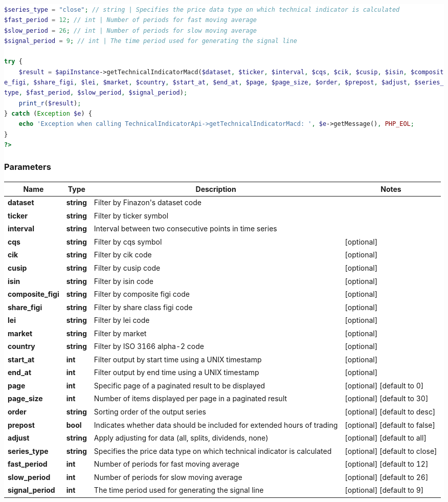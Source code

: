 ```php
$series_type = "close"; // string | Specifies the price data type on which technical indicator is calculated
$fast_period = 12; // int | Number of periods for fast moving average
$slow_period = 26; // int | Number of periods for slow moving average
$signal_period = 9; // int | The time period used for generating the signal line

try {
    $result = $apiInstance->getTechnicalIndicatorMacd($dataset, $ticker, $interval, $cqs, $cik, $cusip, $isin, $composite_figi, $share_figi, $lei, $market, $country, $start_at, $end_at, $page, $page_size, $order, $prepost, $adjust, $series_type, $fast_period, $slow_period, $signal_period);
    print_r($result);
} catch (Exception $e) {
    echo 'Exception when calling TechnicalIndicatorApi->getTechnicalIndicatorMacd: ', $e->getMessage(), PHP_EOL;
}
?>
```

### Parameters

Name | Type | Description  | Notes
------------- | ------------- | ------------- | -------------
 **dataset** | **string**| Filter by Finazon&#x27;s dataset code |
 **ticker** | **string**| Filter by ticker symbol |
 **interval** | **string**| Interval between two consecutive points in time series |
 **cqs** | **string**| Filter by cqs symbol | [optional]
 **cik** | **string**| Filter by cik code | [optional]
 **cusip** | **string**| Filter by cusip code | [optional]
 **isin** | **string**| Filter by isin code | [optional]
 **composite_figi** | **string**| Filter by composite figi code | [optional]
 **share_figi** | **string**| Filter by share class figi code | [optional]
 **lei** | **string**| Filter by lei code | [optional]
 **market** | **string**| Filter by market | [optional]
 **country** | **string**| Filter by ISO 3166 alpha-2 code | [optional]
 **start_at** | **int**| Filter output by start time using a UNIX timestamp | [optional]
 **end_at** | **int**| Filter output by end time using a UNIX timestamp | [optional]
 **page** | **int**| Specific page of a paginated result to be displayed | [optional] [default to 0]
 **page_size** | **int**| Number of items displayed per page in a paginated result | [optional] [default to 30]
 **order** | **string**| Sorting order of the output series | [optional] [default to desc]
 **prepost** | **bool**| Indicates whether data should be included for extended hours of trading | [optional] [default to false]
 **adjust** | **string**| Apply adjusting for data (all, splits, dividends, none) | [optional] [default to all]
 **series_type** | **string**| Specifies the price data type on which technical indicator is calculated | [optional] [default to close]
 **fast_period** | **int**| Number of periods for fast moving average | [optional] [default to 12]
 **slow_period** | **int**| Number of periods for slow moving average | [optional] [default to 26]
 **signal_period** | **int**| The time period used for generating the signal line | [optional] [default to 9]
